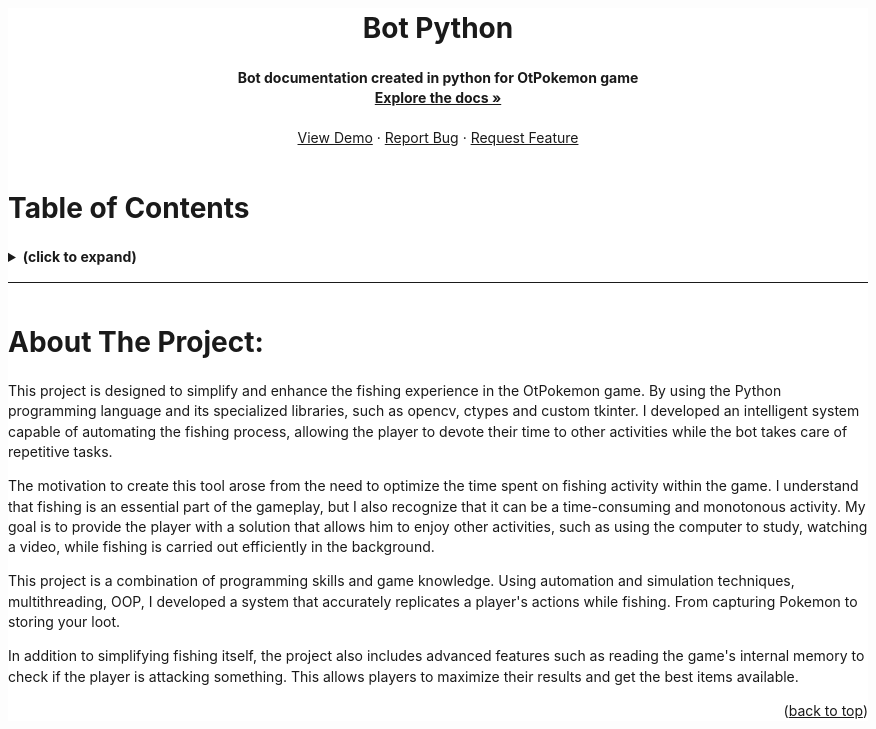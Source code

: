 <a name="readme-top"></a>

<h1 align="center">Bot Python</h1>

  <p align="center">
    <b>Bot documentation created in python for OtPokemon game</b>
    <br />
    <a href="https://github.com/xjViper/Bot-Python.git"><strong>Explore the docs »</strong></a>
    <br />
    <br />
    <a href="https://github.com/xjViper/Bot-Python.git">View Demo</a>
    ·
    <a href="https://github.com/xjViper/Bot-Python/issues/new?assignees=&labels=bug&projects=&template=bug_report.md">Report Bug</a>
    ·
    <a href="https://github.com/xjViper/Bot-Python/issues/new?assignees=&labels=enhancement&projects=&template=feature_request.md">Request Feature</a>
  </p>
</div>



# Table of Contents

<details><summary><b>(click to expand)</b></summary></details>

---



<a id="about-the-project"></a>

# About The Project:

This project is designed to simplify and enhance the fishing experience in the OtPokemon game. By using the Python programming language and its specialized libraries, such as opencv, ctypes and custom tkinter. I developed an intelligent system capable of automating the fishing process, allowing the player to devote their time to other activities while the bot takes care of repetitive tasks.

The motivation to create this tool arose from the need to optimize the time spent on fishing activity within the game. I understand that fishing is an essential part of the gameplay, but I also recognize that it can be a time-consuming and monotonous activity. My goal is to provide the player with a solution that allows him to enjoy other activities, such as using the computer to study, watching a video, while fishing is carried out efficiently in the background.

This project is a combination of programming skills and game knowledge. Using automation and simulation techniques, multithreading, OOP, I developed a system that accurately replicates a player's actions while fishing. From capturing Pokemon to storing your loot.

In addition to simplifying fishing itself, the project also includes advanced features such as reading the game's internal memory to check if the player is attacking something. This allows players to maximize their results and get the best items available.

<p align="right">(<a href="#readme-top">back to top</a>)</p>

